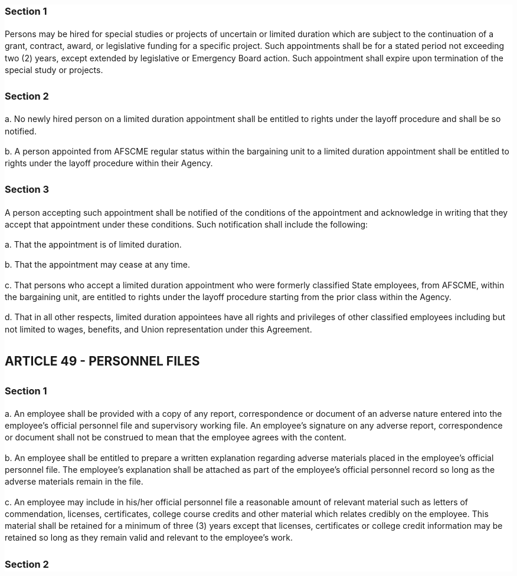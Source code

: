 ### Section 1

Persons may be hired for special studies or projects of uncertain or limited duration which are subject to the continuation of a grant, contract, award, or legislative funding for a specific project. Such appointments shall be for a stated period not exceeding two \(2\) years, except extended by legislative or Emergency Board action. Such appointment shall expire upon termination of the special study or projects.

### Section 2

a. No newly hired person on a limited duration appointment shall be entitled to rights under the layoff procedure and shall be so notified.

b. A person appointed from AFSCME regular status within the bargaining unit to a limited duration appointment shall be entitled to rights under the layoff procedure within their Agency.

### Section 3

A person accepting such appointment shall be notified of the conditions of the appointment and acknowledge in writing that they accept that appointment under these conditions. Such notification shall include the following:

a. That the appointment is of limited duration.

b. That the appointment may cease at any time.

c. That persons who accept a limited duration appointment who were formerly classified State employees, from AFSCME, within the bargaining unit, are entitled to rights under the layoff procedure starting from the prior class within the Agency.

d. That in all other respects, limited duration appointees have all rights and privileges of other classified employees including but not limited to wages, benefits, and Union representation under this Agreement.

## ARTICLE 49 - PERSONNEL FILES

### Section 1

a. An employee shall be provided with a copy of any report, correspondence or document of an adverse nature entered into the employee’s official personnel file and supervisory working file. An employee’s signature on any adverse report, correspondence or document shall not be construed to mean that the employee agrees with the content.

b. An employee shall be entitled to prepare a written explanation regarding adverse materials placed in the employee’s official personnel file. The employee’s explanation shall be attached as part of the employee’s official personnel record so long as the adverse materials remain in the file.

c. An employee may include in his/her official personnel file a reasonable amount of relevant material such as letters of commendation, licenses, certificates, college course credits and other material which relates credibly on the employee. This material shall be retained for a minimum of three \(3\) years except that licenses, certificates or college credit information may be retained so long as they remain valid and relevant to the employee’s work.

### Section 2
